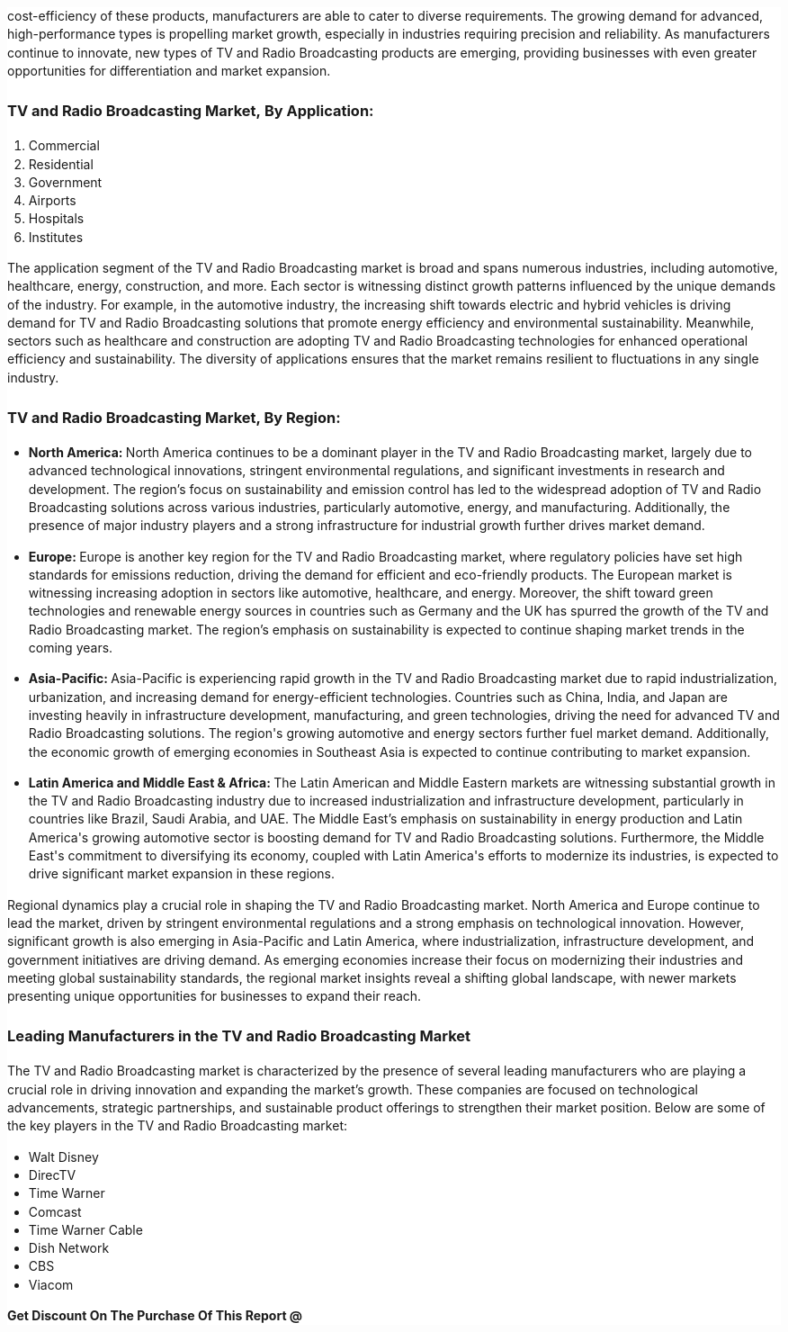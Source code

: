 cost-efficiency of these products, manufacturers are able to cater to diverse requirements. The growing demand for advanced, high-performance types is propelling market growth, especially in industries requiring precision and reliability. As manufacturers continue to innovate, new types of TV and Radio Broadcasting products are emerging, providing businesses with even greater opportunities for differentiation and market expansion.</p><h3>TV and Radio Broadcasting Market,&nbsp;By Application:</h3><ol><li>Commercial<li>   Residential<li>   Government<li>   Airports<li>   Hospitals<li>   Institutes</li></ol><p>The application segment of the TV and Radio Broadcasting market is broad and spans numerous industries, including automotive, healthcare, energy, construction, and more. Each sector is witnessing distinct growth patterns influenced by the unique demands of the industry. For example, in the automotive industry, the increasing shift towards electric and hybrid vehicles is driving demand for TV and Radio Broadcasting solutions that promote energy efficiency and environmental sustainability. Meanwhile, sectors such as healthcare and construction are adopting TV and Radio Broadcasting technologies for enhanced operational efficiency and sustainability. The diversity of applications ensures that the market remains resilient to fluctuations in any single industry.</p><h3>TV and Radio Broadcasting Market, By Region:</h3><ul><li><p><strong>North America:&nbsp;</strong>North America continues to be a dominant player in the TV and Radio Broadcasting market, largely due to advanced technological innovations, stringent environmental regulations, and significant investments in research and development. The region&rsquo;s focus on sustainability and emission control has led to the widespread adoption of TV and Radio Broadcasting solutions across various industries, particularly automotive, energy, and manufacturing. Additionally, the presence of major industry players and a strong infrastructure for industrial growth further drives market demand.</p></li><li><p><strong><strong>Europe:&nbsp;</strong></strong>Europe is another key region for the TV and Radio Broadcasting market, where regulatory policies have set high standards for emissions reduction, driving the demand for efficient and eco-friendly products. The European market is witnessing increasing adoption in sectors like automotive, healthcare, and energy. Moreover, the shift toward green technologies and renewable energy sources in countries such as Germany and the UK has spurred the growth of the TV and Radio Broadcasting market. The region&rsquo;s emphasis on sustainability is expected to continue shaping market trends in the coming years.</p></li><li><p><strong><strong>Asia-Pacific:&nbsp;</strong></strong>Asia-Pacific is experiencing rapid growth in the TV and Radio Broadcasting market due to rapid industrialization, urbanization, and increasing demand for energy-efficient technologies. Countries such as China, India, and Japan are investing heavily in infrastructure development, manufacturing, and green technologies, driving the need for advanced TV and Radio Broadcasting solutions. The region's growing automotive and energy sectors further fuel market demand. Additionally, the economic growth of emerging economies in Southeast Asia is expected to continue contributing to market expansion.</p></li><li><p><strong><strong>Latin America and Middle East &amp; Africa:&nbsp;</strong></strong>The Latin American and Middle Eastern markets are witnessing substantial growth in the TV and Radio Broadcasting industry due to increased industrialization and infrastructure development, particularly in countries like Brazil, Saudi Arabia, and UAE. The Middle East&rsquo;s emphasis on sustainability in energy production and Latin America's growing automotive sector is boosting demand for TV and Radio Broadcasting solutions. Furthermore, the Middle East's commitment to diversifying its economy, coupled with Latin America's efforts to modernize its industries, is expected to drive significant market expansion in these regions.</p></li></ul><p>Regional dynamics play a crucial role in shaping the TV and Radio Broadcasting market. North America and Europe continue to lead the market, driven by stringent environmental regulations and a strong emphasis on technological innovation. However, significant growth is also emerging in Asia-Pacific and Latin America, where industrialization, infrastructure development, and government initiatives are driving demand. As emerging economies increase their focus on modernizing their industries and meeting global sustainability standards, the regional market insights reveal a shifting global landscape, with newer markets presenting unique opportunities for businesses to expand their reach.</p><h3><strong>Leading Manufacturers in the TV and Radio Broadcasting Market</strong></h3><p>The TV and Radio Broadcasting market is characterized by the presence of several leading manufacturers who are playing a crucial role in driving innovation and expanding the market&rsquo;s growth. These companies are focused on technological advancements, strategic partnerships, and sustainable product offerings to strengthen their market position. Below are some of the key players in the TV and Radio Broadcasting market:</p></div><div class="article-main__content" data-test-id="publishing-text-block"><ul><li><span class="">Walt Disney<li> DirecTV<li> Time Warner<li> Comcast<li> Time Warner Cable<li> Dish Network<li> CBS<li> Viacom</span></li></ul></div><div class="article-main__content" data-test-id="publishing-text-block"><p><span class="font-[700]"><strong>Get Discount On The Purchase Of This Report @</strong>